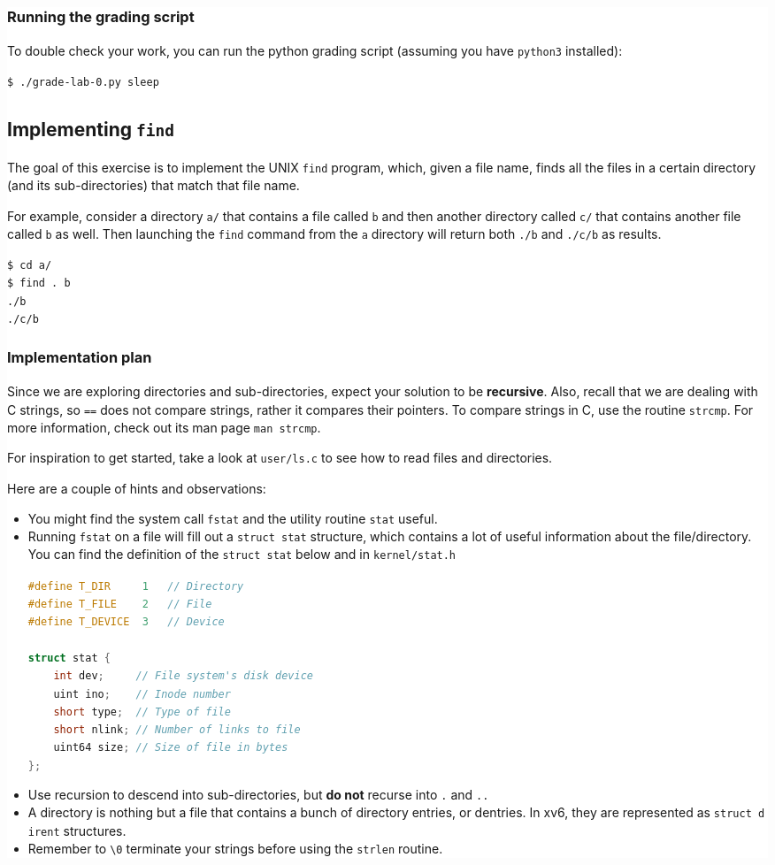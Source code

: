 ### Running the grading script

To double check your work, you can run the python grading script (assuming you
have `python3` installed):
```shell
$ ./grade-lab-0.py sleep
```

## Implementing `find`

The goal of this exercise is to implement the UNIX `find` program, which, given
a file name, finds all the files in a certain directory (and its
sub-directories) that match that file name.

For example, consider a directory `a/` that contains a file called `b` and then
another directory called `c/` that contains another file called `b` as well.
Then launching the `find` command from the `a` directory will return both `./b`
and `./c/b` as results.
```shell
$ cd a/
$ find . b
./b
./c/b
```

### Implementation plan

Since we are exploring directories and sub-directories, expect your solution to
be **recursive**. Also, recall that we are dealing with C strings, so `==` does
not compare strings, rather it compares their pointers. To compare strings in C,
use the routine `strcmp`. For more information, check out its man page `man
strcmp`.

For inspiration to get started, take a look at `user/ls.c` to see how to read
files and directories.

Here are a couple of hints and observations:
- You might find the system call `fstat` and the utility routine `stat` useful.
- Running `fstat` on a file will fill out a `struct stat` structure, which
	contains a lot of useful information about the file/directory. You can find
	the definition of the `struct stat` below and in `kernel/stat.h`
	```c
	#define T_DIR     1   // Directory
	#define T_FILE    2   // File
	#define T_DEVICE  3   // Device

	struct stat {
		int dev;     // File system's disk device
		uint ino;    // Inode number
		short type;  // Type of file
		short nlink; // Number of links to file
		uint64 size; // Size of file in bytes
	};
	```
- Use recursion to descend into sub-directories, but **do not** recurse into `.`
	and `..`
- A directory is nothing but a file that contains a bunch of directory entries,
  or dentries. In xv6, they are represented as `struct dirent` structures.
- Remember to `\0` terminate your strings before using the `strlen` routine.
